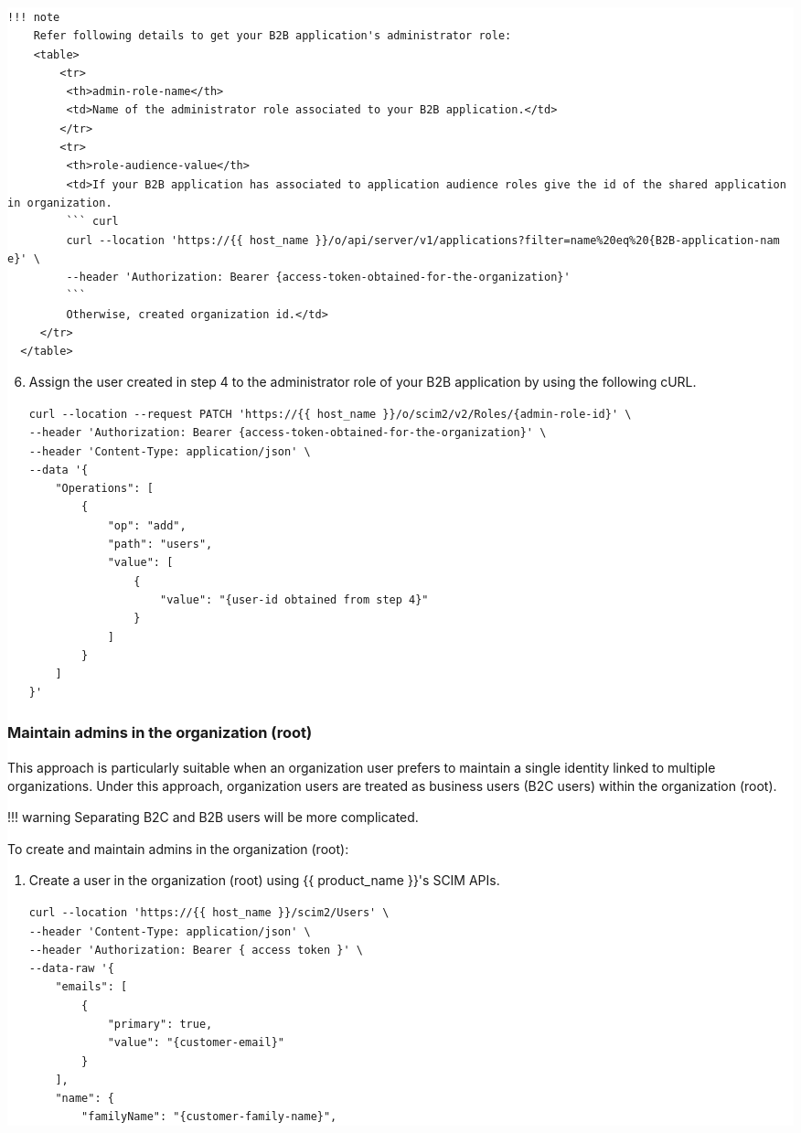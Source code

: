     !!! note
        Refer following details to get your B2B application's administrator role:
        <table>
            <tr>
             <th>admin-role-name</th>
             <td>Name of the administrator role associated to your B2B application.</td>
            </tr>
            <tr>
             <th>role-audience-value</th>
             <td>If your B2B application has associated to application audience roles give the id of the shared application in organization. 
             ``` curl
             curl --location 'https://{{ host_name }}/o/api/server/v1/applications?filter=name%20eq%20{B2B-application-name}' \
             --header 'Authorization: Bearer {access-token-obtained-for-the-organization}'
             ```
             Otherwise, created organization id.</td>
         </tr>
      </table>

6. Assign the user created in step 4 to the administrator role of your B2B application by using the following cURL.

    ``` curl
    curl --location --request PATCH 'https://{{ host_name }}/o/scim2/v2/Roles/{admin-role-id}' \
    --header 'Authorization: Bearer {access-token-obtained-for-the-organization}' \
    --header 'Content-Type: application/json' \
    --data '{
        "Operations": [
            {
                "op": "add",
                "path": "users",
                "value": [
                    {
                        "value": "{user-id obtained from step 4}"
                    }
                ]
            }
        ]
    }'
    ```

### Maintain admins in the organization (root)
This approach is particularly suitable when an organization user prefers to maintain a single identity linked to multiple organizations. Under this approach, organization users are treated as business users (B2C users) within the organization (root).

!!! warning
    Separating B2C and B2B users will be more complicated.

To create and maintain admins in the organization (root):

1. Create a user in the organization (root) using {{ product_name }}'s SCIM APIs.
    ``` curl
    curl --location 'https://{{ host_name }}/scim2/Users' \
    --header 'Content-Type: application/json' \
    --header 'Authorization: Bearer { access token }' \
    --data-raw '{
        "emails": [
            {
                "primary": true,
                "value": "{customer-email}"
            }
        ],
        "name": {
            "familyName": "{customer-family-name}",
